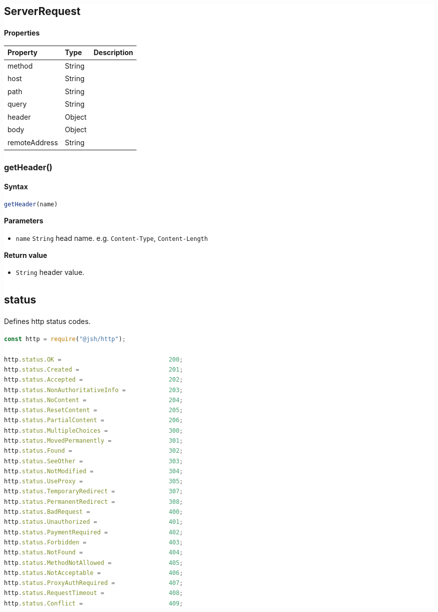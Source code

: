 ## ServerRequest

**Properties**

| Property           | Type       | Description           |
|:-------------------|:-----------|:----------------------|
| method             | String     |                       |
| host               | String     |                       |
| path               | String     |                       |
| query              | String     |                       |
| header             | Object     |                       |
| body               | Object     |                       |
| remoteAddress      | String     |                       |

### getHeader()

**Syntax**

```js
getHeader(name)
```

**Parameters**

- `name` `String` head name. e.g. `Content-Type`, `Content-Length`

**Return value**

- `String` header value.

## status

Defines http status codes.

```js
const http = require("@jsh/http");

http.status.OK =                              200;
http.status.Created =                         201;
http.status.Accepted =                        202;
http.status.NonAuthoritativeInfo =            203;
http.status.NoContent =                       204;
http.status.ResetContent =                    205;
http.status.PartialContent =                  206;
http.status.MultipleChoices =                 300;
http.status.MovedPermanently =                301;
http.status.Found =                           302;
http.status.SeeOther =                        303;
http.status.NotModified =                     304;
http.status.UseProxy =                        305;
http.status.TemporaryRedirect =               307;
http.status.PermanentRedirect =               308;
http.status.BadRequest =                      400;
http.status.Unauthorized =                    401;
http.status.PaymentRequired =                 402;
http.status.Forbidden =                       403;
http.status.NotFound =                        404;
http.status.MethodNotAllowed =                405;
http.status.NotAcceptable =                   406;
http.status.ProxyAuthRequired =               407;
http.status.RequestTimeout =                  408;
http.status.Conflict =                        409;
```